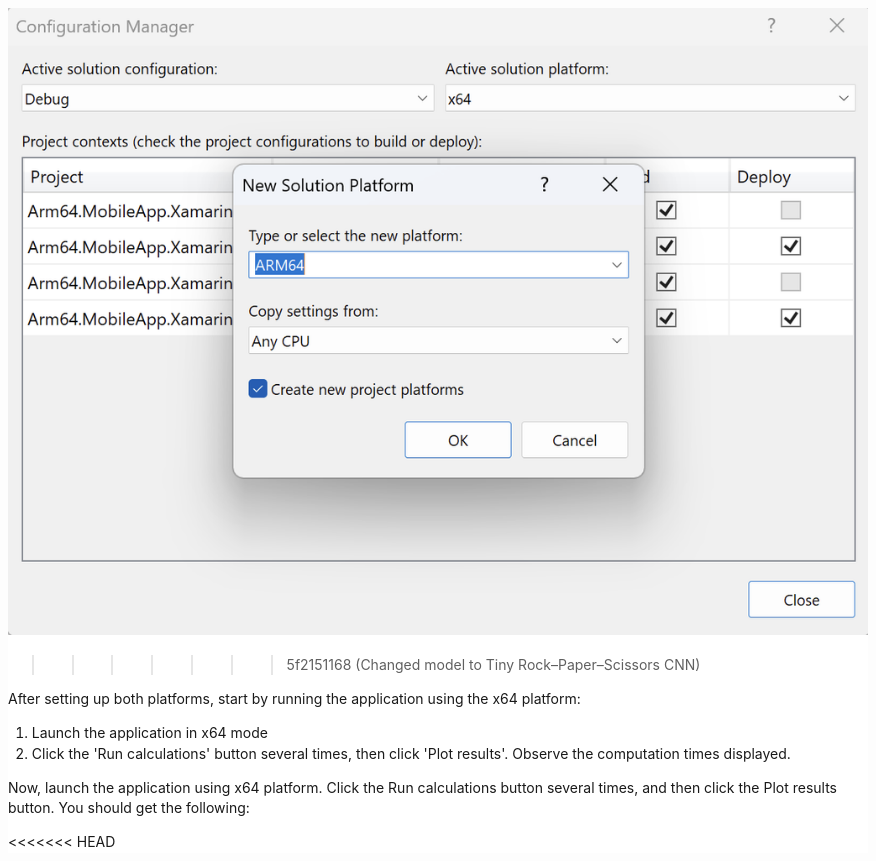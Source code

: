 ![fig11](Figures/11.png)
>>>>>>> 5f2151168 (Changed model to Tiny Rock–Paper–Scissors CNN)

After setting up both platforms, start by running the application using the x64 platform:

1. Launch the application in x64 mode
2. Click the 'Run calculations' button several times, then click 'Plot results'. Observe the computation times displayed.

Now, launch the application using x64 platform. Click the Run calculations button several times, and then click the Plot results button. You should get the following:

<<<<<<< HEAD